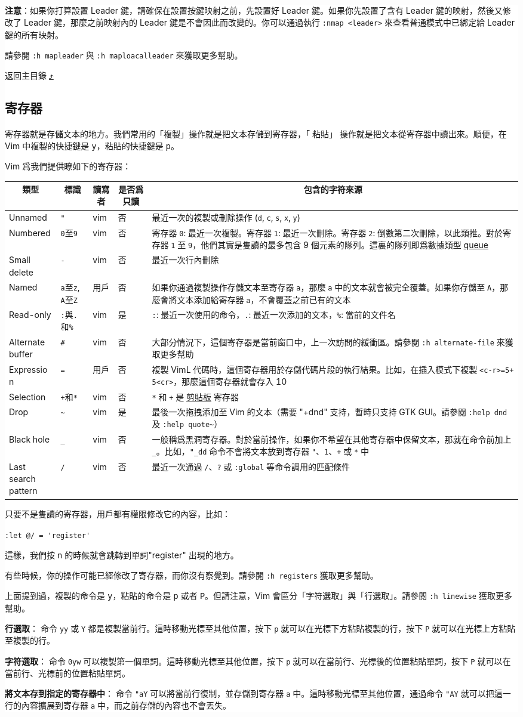 **注意**：如果你打算設置 Leader 鍵，請確保在設置按鍵映射之前，先設置好 Leader 鍵。如果你先設置了含有 Leader 鍵的映射，然後又修改了 Leader 鍵，那麼之前映射內的 Leader 鍵是不會因此而改變的。你可以通過執行 `:nmap <leader>` 來查看普通模式中已綁定給 Leader 鍵的所有映射。

請參閱 `:h mapleader` 與 `:h maploacalleader` 來獲取更多幫助。

返回主目錄 [:arrow_heading_up:](#基礎)

## 寄存器

寄存器就是存儲文本的地方。我們常用的「複製」操作就是把文本存儲到寄存器，「 粘貼」 操作就是把文本從寄存器中讀出來。順便，在 Vim 中複製的快捷鍵是 <kbd>y</kbd>，粘貼的快捷鍵是 <kbd>p</kbd>。

Vim 爲我們提供瞭如下的寄存器：

| 類型                | 標識               | 讀寫者 | 是否爲只讀 | 包含的字符來源                                                                                                                                                                                                                                     |
| ------------------- | ------------------ | ------ | ---------- | -------------------------------------------------------------------------------------------------------------------------------------------------------------------------------------------------------------------------------------------------- |
| Unnamed             | `"`                | vim    | 否         | 最近一次的複製或刪除操作 (`d`, `c`, `s`, `x`, `y`)                                                                                                                                                                                                 |
| Numbered            | `0`至`9`           | vim    | 否         | 寄存器 `0`: 最近一次複製。寄存器 `1`: 最近一次刪除。寄存器 `2`: 倒數第二次刪除，以此類推。對於寄存器 `1` 至 `9`，他們其實是隻讀的最多包含 9 個元素的隊列。這裏的隊列即爲數據類型 [queue](https://en.wikipedia.org/wiki/Queue_(abstract_data_type)) |
| Small delete        | `-`                | vim    | 否         | 最近一次行內刪除                                                                                                                                                                                                                                   |
| Named               | `a`至`z`, `A`至`Z` | 用戶   | 否         | 如果你通過複製操作存儲文本至寄存器 `a`，那麼 `a` 中的文本就會被完全覆蓋。如果你存儲至 `A`，那麼會將文本添加給寄存器 `a`，不會覆蓋之前已有的文本                                                                                                    |
| Read-only           | `:`與`.`和`%`      | vim    | 是         | `:`: 最近一次使用的命令，`.`: 最近一次添加的文本，`%`: 當前的文件名                                                                                                                                                                                |
| Alternate buffer    | `#`                | vim    | 否         | 大部分情況下，這個寄存器是當前窗口中，上一次訪問的緩衝區。請參閱 `:h alternate-file` 來獲取更多幫助                                                                                                                                                |
| Expression          | `=`                | 用戶   | 否         | 複製 VimL 代碼時，這個寄存器用於存儲代碼片段的執行結果。比如，在插入模式下複製 `<c-r>=5+5<cr>`，那麼這個寄存器就會存入 10                                                                                                                          |
| Selection           | `+`和`*`           | vim    | 否         | `*` 和 `+` 是 [剪貼板](#剪貼板) 寄存器                                                                                                                                                                                                             |
| Drop                | `~`                | vim    | 是         | 最後一次拖拽添加至 Vim 的文本（需要 "+dnd" 支持，暫時只支持 GTK GUI。請參閱 `:help dnd` 及 `:help quote~`）                                                                                                                                        |
| Black hole          | `_`                | vim    | 否         | 一般稱爲黑洞寄存器。對於當前操作，如果你不希望在其他寄存器中保留文本，那就在命令前加上 `_`。比如，`"_dd` 命令不會將文本放到寄存器 `"`、`1`、`+` 或 `*` 中                                                                                          |
| Last search pattern | `/`                | vim    | 否         | 最近一次通過 `/`、`?` 或 `:global` 等命令調用的匹配條件                                                                                                                                                                                            |

只要不是隻讀的寄存器，用戶都有權限修改它的內容，比如：

```vim
:let @/ = 'register'
```

這樣，我們按 <kbd>n</kbd> 的時候就會跳轉到單詞"register" 出現的地方。

有些時候，你的操作可能已經修改了寄存器，而你沒有察覺到。請參閱 `:h registers` 獲取更多幫助。

上面提到過，複製的命令是 <kbd>y</kbd>，粘貼的命令是 <kbd>p</kbd> 或者 <kbd>P</kbd>。但請注意，Vim 會區分「字符選取」與「行選取」。請參閱 `:h linewise` 獲取更多幫助。

**行選取**：
命令 `yy` 或 `Y` 都是複製當前行。這時移動光標至其他位置，按下 `p` 就可以在光標下方粘貼複製的行，按下 `P` 就可以在光標上方粘貼至複製的行。

**字符選取**：
命令 `0yw` 可以複製第一個單詞。這時移動光標至其他位置，按下 `p` 就可以在當前行、光標後的位置粘貼單詞，按下 `P` 就可以在當前行、光標前的位置粘貼單詞。

**將文本存到指定的寄存器中**：
命令 `"aY` 可以將當前行復制，並存儲到寄存器 `a` 中。這時移動光標至其他位置，通過命令 `"AY` 就可以把這一行的內容擴展到寄存器 `a` 中，而之前存儲的內容也不會丟失。
